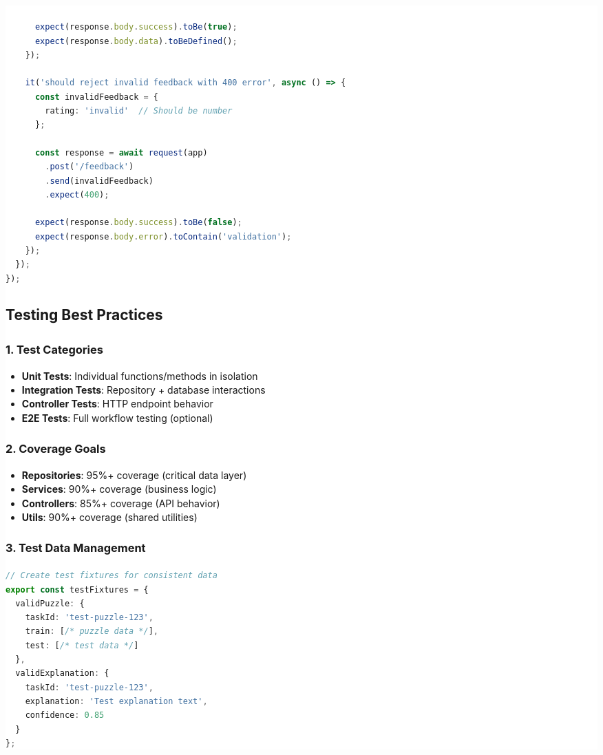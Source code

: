 ```typescript

      expect(response.body.success).toBe(true);
      expect(response.body.data).toBeDefined();
    });

    it('should reject invalid feedback with 400 error', async () => {
      const invalidFeedback = {
        rating: 'invalid'  // Should be number
      };

      const response = await request(app)
        .post('/feedback')  
        .send(invalidFeedback)
        .expect(400);

      expect(response.body.success).toBe(false);
      expect(response.body.error).toContain('validation');
    });
  });
});
```

## Testing Best Practices

### 1. Test Categories
- **Unit Tests**: Individual functions/methods in isolation
- **Integration Tests**: Repository + database interactions  
- **Controller Tests**: HTTP endpoint behavior
- **E2E Tests**: Full workflow testing (optional)

### 2. Coverage Goals
- **Repositories**: 95%+ coverage (critical data layer)
- **Services**: 90%+ coverage (business logic)  
- **Controllers**: 85%+ coverage (API behavior)
- **Utils**: 90%+ coverage (shared utilities)

### 3. Test Data Management
```typescript
// Create test fixtures for consistent data
export const testFixtures = {
  validPuzzle: {
    taskId: 'test-puzzle-123',
    train: [/* puzzle data */],
    test: [/* test data */]
  },
  validExplanation: {
    taskId: 'test-puzzle-123',
    explanation: 'Test explanation text',
    confidence: 0.85
  }
};
```
